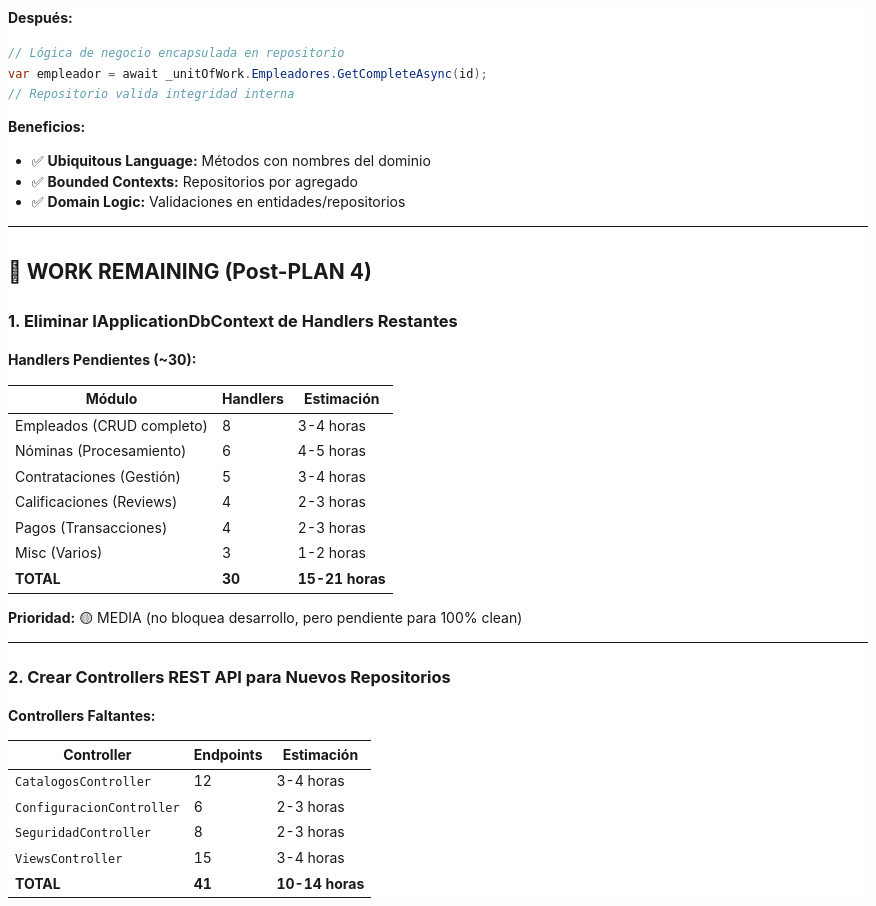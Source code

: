 **Después:**
```csharp
// Lógica de negocio encapsulada en repositorio
var empleador = await _unitOfWork.Empleadores.GetCompleteAsync(id);
// Repositorio valida integridad interna
```

**Beneficios:**
- ✅ **Ubiquitous Language:** Métodos con nombres del dominio
- ✅ **Bounded Contexts:** Repositorios por agregado
- ✅ **Domain Logic:** Validaciones en entidades/repositorios

---

## 🚧 WORK REMAINING (Post-PLAN 4)

### 1. Eliminar IApplicationDbContext de Handlers Restantes

**Handlers Pendientes (~30):**

| Módulo | Handlers | Estimación |
|--------|----------|------------|
| Empleados (CRUD completo) | 8 | 3-4 horas |
| Nóminas (Procesamiento) | 6 | 4-5 horas |
| Contrataciones (Gestión) | 5 | 3-4 horas |
| Calificaciones (Reviews) | 4 | 2-3 horas |
| Pagos (Transacciones) | 4 | 2-3 horas |
| Misc (Varios) | 3 | 1-2 horas |
| **TOTAL** | **30** | **15-21 horas** |

**Prioridad:** 🟡 MEDIA (no bloquea desarrollo, pero pendiente para 100% clean)

---

### 2. Crear Controllers REST API para Nuevos Repositorios

**Controllers Faltantes:**

| Controller | Endpoints | Estimación |
|------------|-----------|------------|
| `CatalogosController` | 12 | 3-4 horas |
| `ConfiguracionController` | 6 | 2-3 horas |
| `SeguridadController` | 8 | 2-3 horas |
| `ViewsController` | 15 | 3-4 horas |
| **TOTAL** | **41** | **10-14 horas** |
